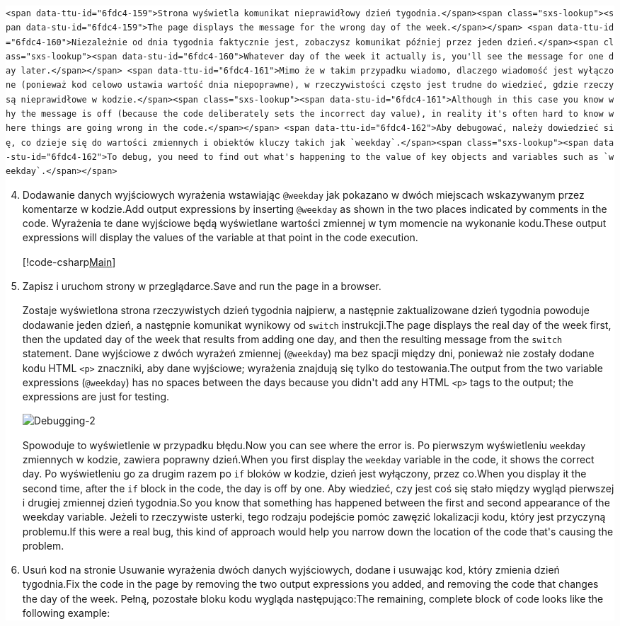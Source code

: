     <span data-ttu-id="6fdc4-159">Strona wyświetla komunikat nieprawidłowy dzień tygodnia.</span><span class="sxs-lookup"><span data-stu-id="6fdc4-159">The page displays the message for the wrong day of the week.</span></span> <span data-ttu-id="6fdc4-160">Niezależnie od dnia tygodnia faktycznie jest, zobaczysz komunikat później przez jeden dzień.</span><span class="sxs-lookup"><span data-stu-id="6fdc4-160">Whatever day of the week it actually is, you'll see the message for one day later.</span></span> <span data-ttu-id="6fdc4-161">Mimo że w takim przypadku wiadomo, dlaczego wiadomość jest wyłączone (ponieważ kod celowo ustawia wartość dnia niepoprawne), w rzeczywistości często jest trudne do wiedzieć, gdzie rzeczy są nieprawidłowe w kodzie.</span><span class="sxs-lookup"><span data-stu-id="6fdc4-161">Although in this case you know why the message is off (because the code deliberately sets the incorrect day value), in reality it's often hard to know where things are going wrong in the code.</span></span> <span data-ttu-id="6fdc4-162">Aby debugować, należy dowiedzieć się, co dzieje się do wartości zmiennych i obiektów kluczy takich jak `weekday`.</span><span class="sxs-lookup"><span data-stu-id="6fdc4-162">To debug, you need to find out what's happening to the value of key objects and variables such as `weekday`.</span></span>
4. <span data-ttu-id="6fdc4-163">Dodawanie danych wyjściowych wyrażenia wstawiając `@weekday` jak pokazano w dwóch miejscach wskazywanym przez komentarze w kodzie.</span><span class="sxs-lookup"><span data-stu-id="6fdc4-163">Add output expressions by inserting `@weekday` as shown in the two places indicated by comments in the code.</span></span> <span data-ttu-id="6fdc4-164">Wyrażenia te dane wyjściowe będą wyświetlane wartości zmiennej w tym momencie na wykonanie kodu.</span><span class="sxs-lookup"><span data-stu-id="6fdc4-164">These output expressions will display the values of the variable at that point in the code execution.</span></span>

    [!code-csharp[Main](introduction-to-debugging/samples/sample3.cs?highlight=2-3,15-16)]
5. <span data-ttu-id="6fdc4-165">Zapisz i uruchom strony w przeglądarce.</span><span class="sxs-lookup"><span data-stu-id="6fdc4-165">Save and run the page in a browser.</span></span>

    <span data-ttu-id="6fdc4-166">Zostaje wyświetlona strona rzeczywistych dzień tygodnia najpierw, a następnie zaktualizowane dzień tygodnia powoduje dodawanie jeden dzień, a następnie komunikat wynikowy od `switch` instrukcji.</span><span class="sxs-lookup"><span data-stu-id="6fdc4-166">The page displays the real day of the week first, then the updated day of the week that results from adding one day, and then the resulting message from the `switch` statement.</span></span> <span data-ttu-id="6fdc4-167">Dane wyjściowe z dwóch wyrażeń zmiennej (`@weekday`) ma bez spacji między dni, ponieważ nie zostały dodane kodu HTML `<p>` znaczniki, aby dane wyjściowe; wyrażenia znajdują się tylko do testowania.</span><span class="sxs-lookup"><span data-stu-id="6fdc4-167">The output from the two variable expressions (`@weekday`) has no spaces between the days because you didn't add any HTML `<p>` tags to the output; the expressions are just for testing.</span></span>

    ![Debugging-2](introduction-to-debugging/_static/image2.jpg)

    <span data-ttu-id="6fdc4-169">Spowoduje to wyświetlenie w przypadku błędu.</span><span class="sxs-lookup"><span data-stu-id="6fdc4-169">Now you can see where the error is.</span></span> <span data-ttu-id="6fdc4-170">Po pierwszym wyświetleniu `weekday` zmiennych w kodzie, zawiera poprawny dzień.</span><span class="sxs-lookup"><span data-stu-id="6fdc4-170">When you first display the `weekday` variable in the code, it shows the correct day.</span></span> <span data-ttu-id="6fdc4-171">Po wyświetleniu go za drugim razem po `if` bloków w kodzie, dzień jest wyłączony, przez co.</span><span class="sxs-lookup"><span data-stu-id="6fdc4-171">When you display it the second time, after the `if` block in the code, the day is off by one.</span></span> <span data-ttu-id="6fdc4-172">Aby wiedzieć, czy jest coś się stało między wygląd pierwszej i drugiej zmiennej dzień tygodnia.</span><span class="sxs-lookup"><span data-stu-id="6fdc4-172">So you know that something has happened between the first and second appearance of the weekday variable.</span></span> <span data-ttu-id="6fdc4-173">Jeżeli to rzeczywiste usterki, tego rodzaju podejście pomóc zawęzić lokalizacji kodu, który jest przyczyną problemu.</span><span class="sxs-lookup"><span data-stu-id="6fdc4-173">If this were a real bug, this kind of approach would help you narrow down the location of the code that's causing the problem.</span></span>
6. <span data-ttu-id="6fdc4-174">Usuń kod na stronie Usuwanie wyrażenia dwóch danych wyjściowych, dodane i usuwając kod, który zmienia dzień tygodnia.</span><span class="sxs-lookup"><span data-stu-id="6fdc4-174">Fix the code in the page by removing the two output expressions you added, and removing the code that changes the day of the week.</span></span> <span data-ttu-id="6fdc4-175">Pełną, pozostałe bloku kodu wygląda następująco:</span><span class="sxs-lookup"><span data-stu-id="6fdc4-175">The remaining, complete block of code looks like the following example:</span></span>
